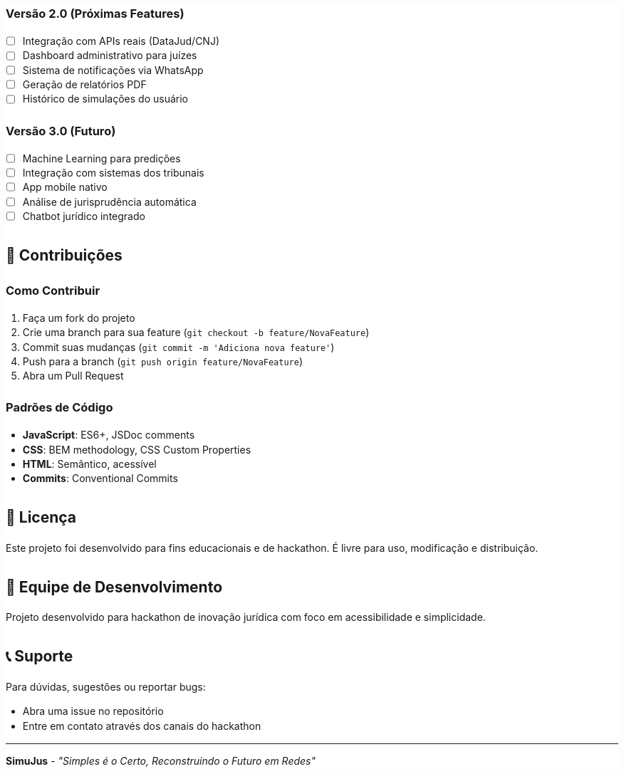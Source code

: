 ### Versão 2.0 (Próximas Features)
- [ ] Integração com APIs reais (DataJud/CNJ)
- [ ] Dashboard administrativo para juízes
- [ ] Sistema de notificações via WhatsApp
- [ ] Geração de relatórios PDF
- [ ] Histórico de simulações do usuário

### Versão 3.0 (Futuro)
- [ ] Machine Learning para predições
- [ ] Integração com sistemas dos tribunais
- [ ] App mobile nativo
- [ ] Análise de jurisprudência automática
- [ ] Chatbot jurídico integrado

## 🤝 Contribuições

### Como Contribuir
1. Faça um fork do projeto
2. Crie uma branch para sua feature (`git checkout -b feature/NovaFeature`)
3. Commit suas mudanças (`git commit -m 'Adiciona nova feature'`)
4. Push para a branch (`git push origin feature/NovaFeature`)
5. Abra um Pull Request

### Padrões de Código
- **JavaScript**: ES6+, JSDoc comments
- **CSS**: BEM methodology, CSS Custom Properties
- **HTML**: Semântico, acessível
- **Commits**: Conventional Commits

## 📄 Licença

Este projeto foi desenvolvido para fins educacionais e de hackathon. É livre para uso, modificação e distribuição.

## 👥 Equipe de Desenvolvimento

Projeto desenvolvido para hackathon de inovação jurídica com foco em acessibilidade e simplicidade.

## 📞 Suporte

Para dúvidas, sugestões ou reportar bugs:
- Abra uma issue no repositório
- Entre em contato através dos canais do hackathon

---

**SimuJus** - *"Simples é o Certo, Reconstruindo o Futuro em Redes"*
